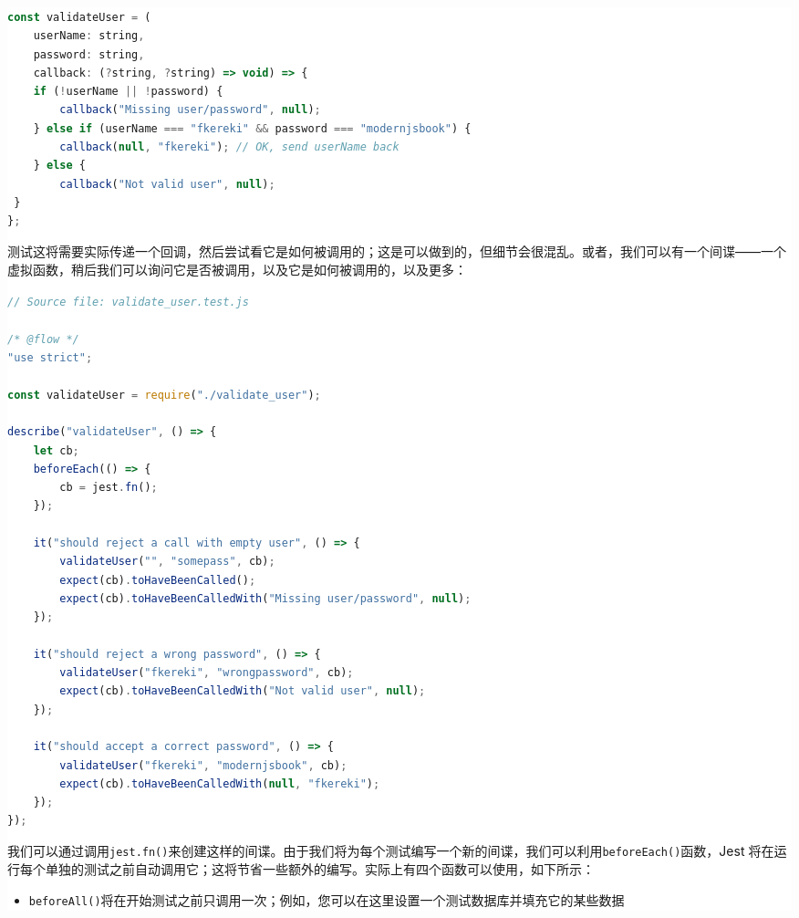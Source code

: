 ```js
const validateUser = (
    userName: string,
    password: string,
    callback: (?string, ?string) => void) => {
    if (!userName || !password) {
        callback("Missing user/password", null);
    } else if (userName === "fkereki" && password === "modernjsbook") {
        callback(null, "fkereki"); // OK, send userName back
    } else {
        callback("Not valid user", null);
 }
};
```

测试这将需要实际传递一个回调，然后尝试看它是如何被调用的；这是可以做到的，但细节会很混乱。或者，我们可以有一个间谍——一个虚拟函数，稍后我们可以询问它是否被调用，以及它是如何被调用的，以及更多：

```js
// Source file: validate_user.test.js

/* @flow */
"use strict";

const validateUser = require("./validate_user");

describe("validateUser", () => {
    let cb;
    beforeEach(() => {
        cb = jest.fn();
    });

    it("should reject a call with empty user", () => {
        validateUser("", "somepass", cb);
        expect(cb).toHaveBeenCalled();
        expect(cb).toHaveBeenCalledWith("Missing user/password", null);
    });

    it("should reject a wrong password", () => {
        validateUser("fkereki", "wrongpassword", cb);
        expect(cb).toHaveBeenCalledWith("Not valid user", null);
    });

    it("should accept a correct password", () => {
        validateUser("fkereki", "modernjsbook", cb);
        expect(cb).toHaveBeenCalledWith(null, "fkereki");
    });
});
```

我们可以通过调用`jest.fn()`来创建这样的间谍。由于我们将为每个测试编写一个新的间谍，我们可以利用`beforeEach()`函数，Jest 将在运行每个单独的测试之前自动调用它；这将节省一些额外的编写。实际上有四个函数可以使用，如下所示：

+   `beforeAll()`将在开始测试之前只调用一次；例如，您可以在这里设置一个测试数据库并填充它的某些数据
